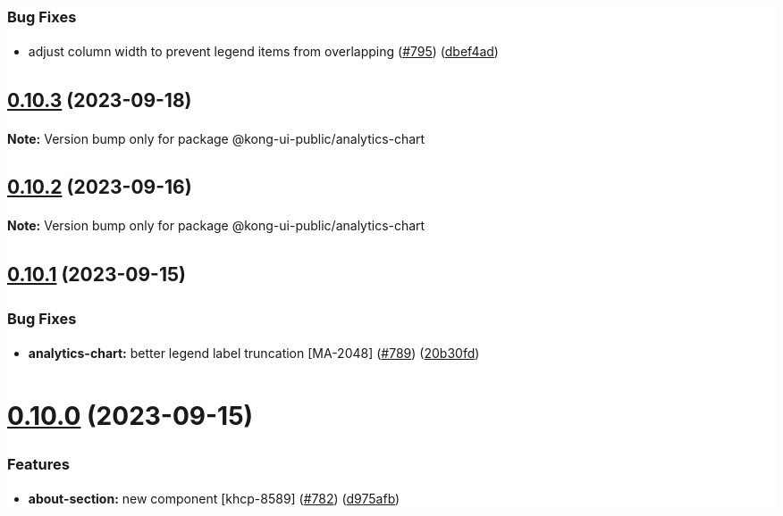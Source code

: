 ### Bug Fixes

* adjust column width to prevent legend items from overlapping ([#795](https://github.com/Kong/public-ui-components/issues/795)) ([dbef4ad](https://github.com/Kong/public-ui-components/commit/dbef4ad21a5c0cc20c048119865cc85090ef5deb))





## [0.10.3](https://github.com/Kong/public-ui-components/compare/@kong-ui-public/analytics-chart@0.10.2...@kong-ui-public/analytics-chart@0.10.3) (2023-09-18)

**Note:** Version bump only for package @kong-ui-public/analytics-chart





## [0.10.2](https://github.com/Kong/public-ui-components/compare/@kong-ui-public/analytics-chart@0.10.1...@kong-ui-public/analytics-chart@0.10.2) (2023-09-16)

**Note:** Version bump only for package @kong-ui-public/analytics-chart





## [0.10.1](https://github.com/Kong/public-ui-components/compare/@kong-ui-public/analytics-chart@0.10.0...@kong-ui-public/analytics-chart@0.10.1) (2023-09-15)


### Bug Fixes

* **analytics-chart:** better legend label truncation [MA-2048] ([#789](https://github.com/Kong/public-ui-components/issues/789)) ([20b30fd](https://github.com/Kong/public-ui-components/commit/20b30fdd86ab292b2caafa40b59d794f4925f86a))





# [0.10.0](https://github.com/Kong/public-ui-components/compare/@kong-ui-public/analytics-chart@0.9.20...@kong-ui-public/analytics-chart@0.10.0) (2023-09-15)


### Features

* **about-section:** new component [khcp-8589] ([#782](https://github.com/Kong/public-ui-components/issues/782)) ([d975afb](https://github.com/Kong/public-ui-components/commit/d975afb507ae269f5989f8f5551d8e56e4d76183))


